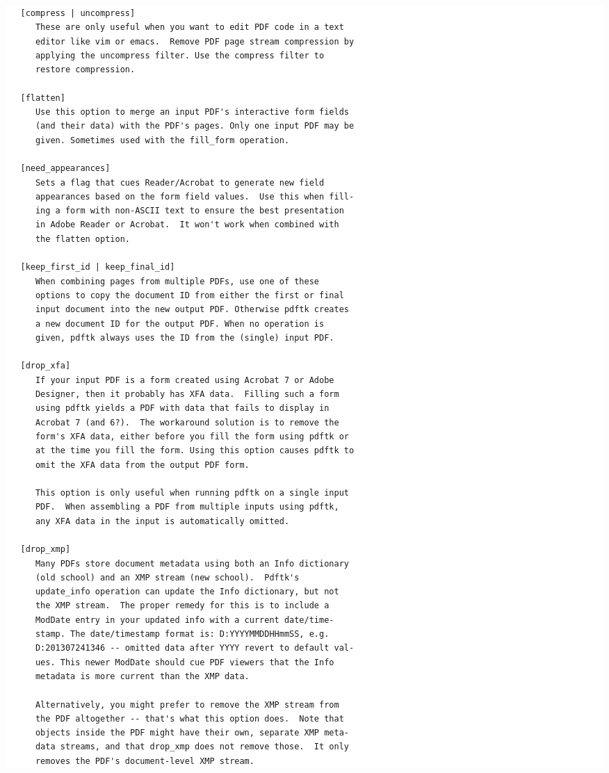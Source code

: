        [compress | uncompress]
	      These are only useful when you want to edit PDF code in a text
	      editor like vim or emacs.  Remove PDF page stream compression by
	      applying the uncompress filter. Use the compress filter to
	      restore compression.

       [flatten]
	      Use this option to merge an input PDF's interactive form fields
	      (and their data) with the PDF's pages. Only one input PDF may be
	      given. Sometimes used with the fill_form operation.

       [need_appearances]
	      Sets a flag that cues Reader/Acrobat to generate new field
	      appearances based on the form field values.  Use this when fill-
	      ing a form with non-ASCII text to ensure the best presentation
	      in Adobe Reader or Acrobat.  It won't work when combined with
	      the flatten option.

       [keep_first_id | keep_final_id]
	      When combining pages from multiple PDFs, use one of these
	      options to copy the document ID from either the first or final
	      input document into the new output PDF. Otherwise pdftk creates
	      a new document ID for the output PDF. When no operation is
	      given, pdftk always uses the ID from the (single) input PDF.

       [drop_xfa]
	      If your input PDF is a form created using Acrobat 7 or Adobe
	      Designer, then it probably has XFA data.	Filling such a form
	      using pdftk yields a PDF with data that fails to display in
	      Acrobat 7 (and 6?).  The workaround solution is to remove the
	      form's XFA data, either before you fill the form using pdftk or
	      at the time you fill the form. Using this option causes pdftk to
	      omit the XFA data from the output PDF form.

	      This option is only useful when running pdftk on a single input
	      PDF.  When assembling a PDF from multiple inputs using pdftk,
	      any XFA data in the input is automatically omitted.

       [drop_xmp]
	      Many PDFs store document metadata using both an Info dictionary
	      (old school) and an XMP stream (new school).  Pdftk's
	      update_info operation can update the Info dictionary, but not
	      the XMP stream.  The proper remedy for this is to include a
	      ModDate entry in your updated info with a current date/time-
	      stamp. The date/timestamp format is: D:YYYYMMDDHHmmSS, e.g.
	      D:201307241346 -- omitted data after YYYY revert to default val-
	      ues. This newer ModDate should cue PDF viewers that the Info
	      metadata is more current than the XMP data.

	      Alternatively, you might prefer to remove the XMP stream from
	      the PDF altogether -- that's what this option does.  Note that
	      objects inside the PDF might have their own, separate XMP meta-
	      data streams, and that drop_xmp does not remove those.  It only
	      removes the PDF's document-level XMP stream.
